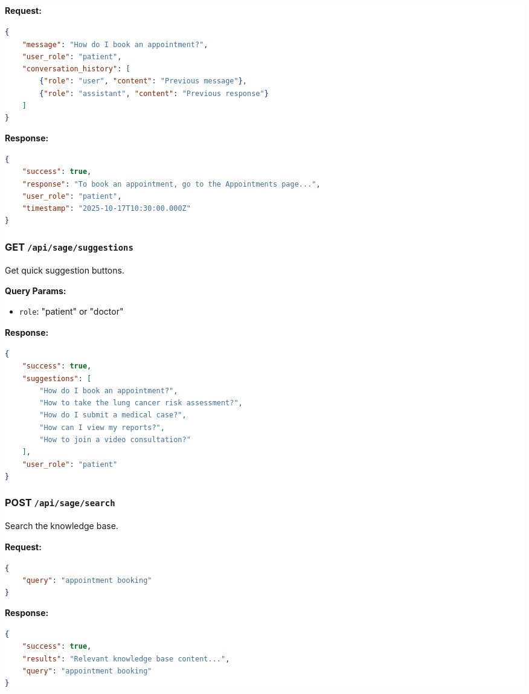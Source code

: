 **Request:**
```json
{
    "message": "How do I book an appointment?",
    "user_role": "patient",
    "conversation_history": [
        {"role": "user", "content": "Previous message"},
        {"role": "assistant", "content": "Previous response"}
    ]
}
```

**Response:**
```json
{
    "success": true,
    "response": "To book an appointment, go to the Appointments page...",
    "user_role": "patient",
    "timestamp": "2025-10-17T10:30:00.000Z"
}
```

### GET `/api/sage/suggestions`
Get quick suggestion buttons.

**Query Params:**
- `role`: "patient" or "doctor"

**Response:**
```json
{
    "success": true,
    "suggestions": [
        "How do I book an appointment?",
        "How to take the lung cancer risk assessment?",
        "How do I submit a medical case?",
        "How can I view my reports?",
        "How to join a video consultation?"
    ],
    "user_role": "patient"
}
```

### POST `/api/sage/search`
Search the knowledge base.

**Request:**
```json
{
    "query": "appointment booking"
}
```

**Response:**
```json
{
    "success": true,
    "results": "Relevant knowledge base content...",
    "query": "appointment booking"
}
```
